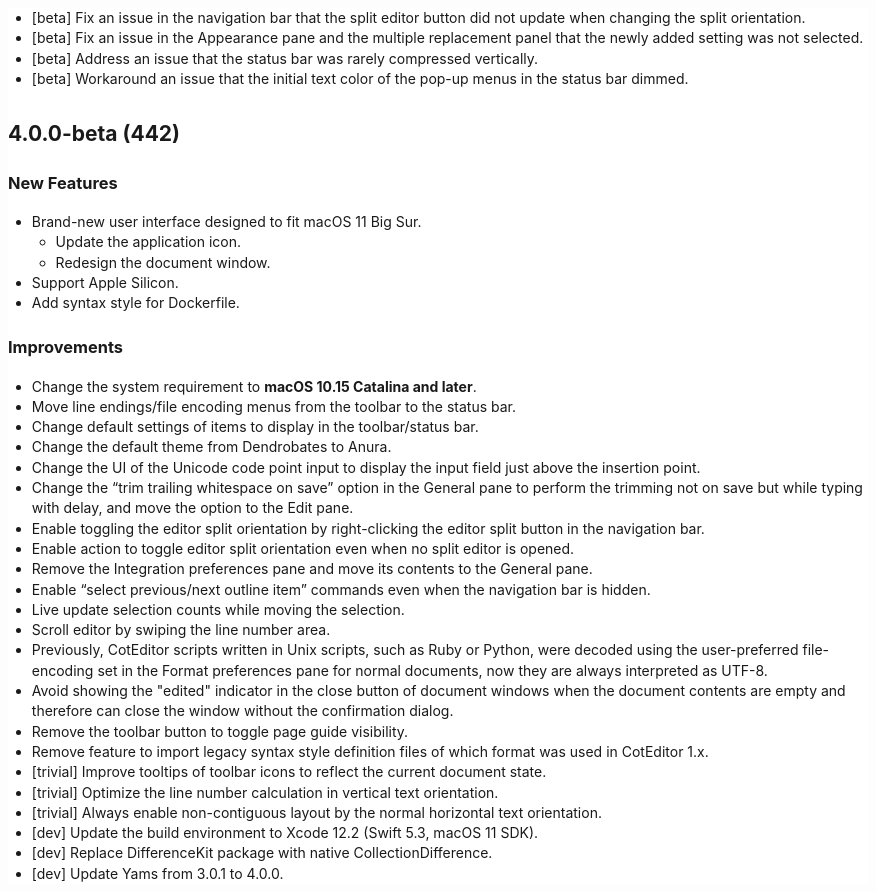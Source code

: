- [beta] Fix an issue in the navigation bar that the split editor button did not update when changing the split orientation.
- [beta] Fix an issue in the Appearance pane and the multiple replacement panel that the newly added setting was not selected.
- [beta] Address an issue that the status bar was rarely compressed vertically.
- [beta] Workaround an issue that the initial text color of the pop-up menus in the status bar dimmed.



4.0.0-beta (442)
--------------------------

### New Features

- Brand-new user interface designed to fit macOS 11 Big Sur.
    - Update the application icon.
    - Redesign the document window.
- Support Apple Silicon.
- Add syntax style for Dockerfile.


### Improvements

- Change the system requirement to __macOS 10.15 Catalina and later__.
- Move line endings/file encoding menus from the toolbar to the status bar.
- Change default settings of items to display in the toolbar/status bar.
- Change the default theme from Dendrobates to Anura.
- Change the UI of the Unicode code point input to display the input field just above the insertion point.
- Change the “trim trailing whitespace on save” option in the General pane to perform the trimming not on save but while typing with delay, and move the option to the Edit pane.
- Enable toggling the editor split orientation by right-clicking the editor split button in the navigation bar.
- Enable action to toggle editor split orientation even when no split editor is opened.
- Remove the Integration preferences pane and move its contents to the General pane.
- Enable “select previous/next outline item” commands even when the navigation bar is hidden.
- Live update selection counts while moving the selection.
- Scroll editor by swiping the line number area.
- Previously, CotEditor scripts written in Unix scripts, such as Ruby or Python, were decoded using the user-preferred file-encoding set in the Format preferences pane for normal documents, now they are always interpreted as UTF-8.
- Avoid showing the "edited" indicator in the close button of document windows when the document contents are empty and therefore can close the window without the confirmation dialog.
- Remove the toolbar button to toggle page guide visibility.
- Remove feature to import legacy syntax style definition files of which format was used in CotEditor 1.x.
- [trivial] Improve tooltips of toolbar icons to reflect the current document state.
- [trivial] Optimize the line number calculation in vertical text orientation.
- [trivial] Always enable non-contiguous layout by the normal horizontal text orientation.
- [dev] Update the build environment to Xcode 12.2 (Swift 5.3, macOS 11 SDK).
- [dev] Replace DifferenceKit package with native CollectionDifference.
- [dev] Update Yams from 3.0.1 to 4.0.0.
